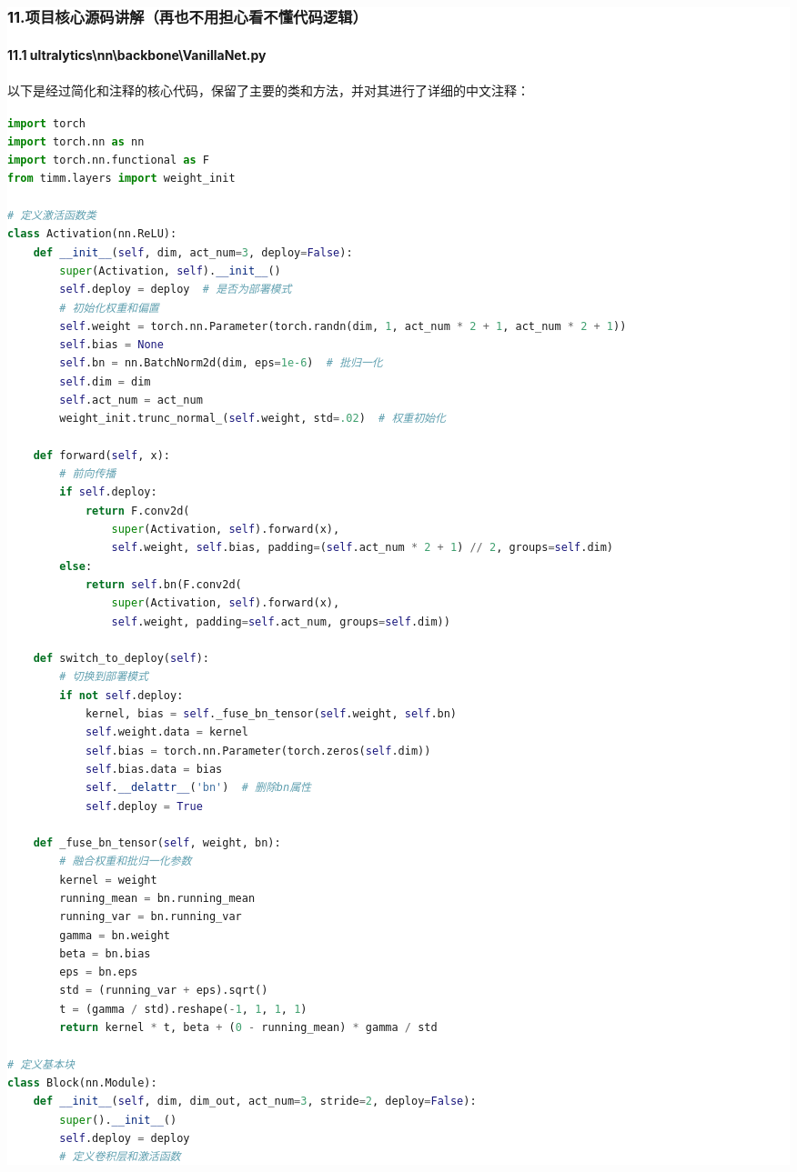 ### 11.项目核心源码讲解（再也不用担心看不懂代码逻辑）

#### 11.1 ultralytics\nn\backbone\VanillaNet.py

以下是经过简化和注释的核心代码，保留了主要的类和方法，并对其进行了详细的中文注释：

```python
import torch
import torch.nn as nn
import torch.nn.functional as F
from timm.layers import weight_init

# 定义激活函数类
class Activation(nn.ReLU):
    def __init__(self, dim, act_num=3, deploy=False):
        super(Activation, self).__init__()
        self.deploy = deploy  # 是否为部署模式
        # 初始化权重和偏置
        self.weight = torch.nn.Parameter(torch.randn(dim, 1, act_num * 2 + 1, act_num * 2 + 1))
        self.bias = None
        self.bn = nn.BatchNorm2d(dim, eps=1e-6)  # 批归一化
        self.dim = dim
        self.act_num = act_num
        weight_init.trunc_normal_(self.weight, std=.02)  # 权重初始化

    def forward(self, x):
        # 前向传播
        if self.deploy:
            return F.conv2d(
                super(Activation, self).forward(x), 
                self.weight, self.bias, padding=(self.act_num * 2 + 1) // 2, groups=self.dim)
        else:
            return self.bn(F.conv2d(
                super(Activation, self).forward(x),
                self.weight, padding=self.act_num, groups=self.dim))

    def switch_to_deploy(self):
        # 切换到部署模式
        if not self.deploy:
            kernel, bias = self._fuse_bn_tensor(self.weight, self.bn)
            self.weight.data = kernel
            self.bias = torch.nn.Parameter(torch.zeros(self.dim))
            self.bias.data = bias
            self.__delattr__('bn')  # 删除bn属性
            self.deploy = True

    def _fuse_bn_tensor(self, weight, bn):
        # 融合权重和批归一化参数
        kernel = weight
        running_mean = bn.running_mean
        running_var = bn.running_var
        gamma = bn.weight
        beta = bn.bias
        eps = bn.eps
        std = (running_var + eps).sqrt()
        t = (gamma / std).reshape(-1, 1, 1, 1)
        return kernel * t, beta + (0 - running_mean) * gamma / std

# 定义基本块
class Block(nn.Module):
    def __init__(self, dim, dim_out, act_num=3, stride=2, deploy=False):
        super().__init__()
        self.deploy = deploy
        # 定义卷积层和激活函数
```